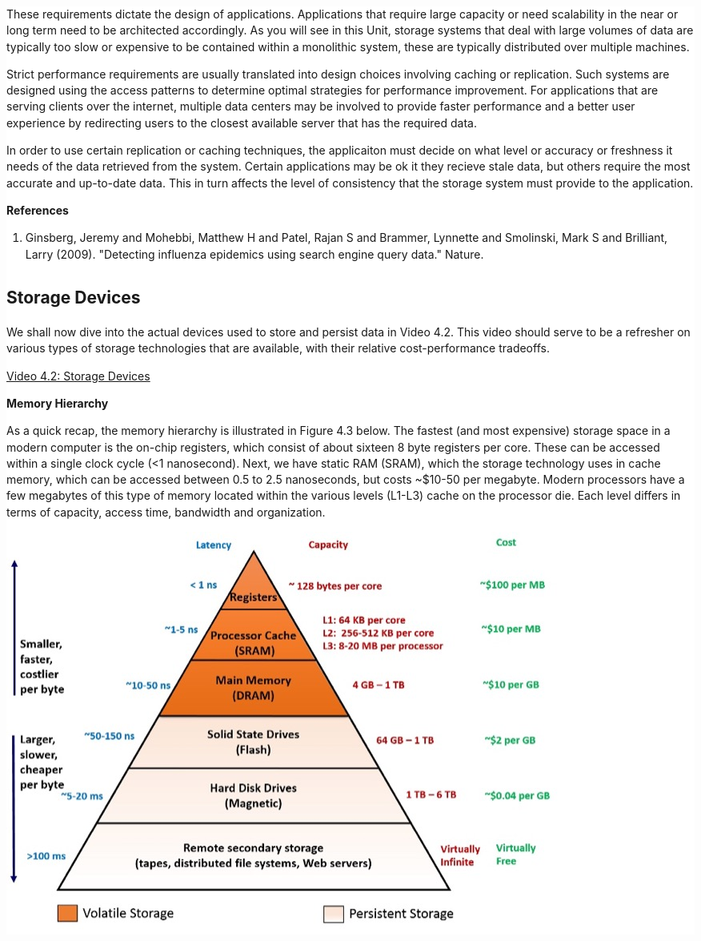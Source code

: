 These requirements dictate the design of applications. Applications that require large capacity or need scalability in the near or long term need to be architected accordingly. As you will see in this Unit, storage systems that deal with large volumes of data are typically too slow or expensive to be contained within a monolithic system, these are typically distributed over multiple machines.

Strict performance requirements are usually translated into design choices involving caching or replication. Such systems are designed using the access patterns to determine optimal strategies for performance improvement. For applications that are serving clients over the internet, multiple data centers may be involved to provide faster performance and a better user experience by redirecting users to the closest available server that has the required data.

In order to use certain replication or caching techniques, the applicaiton must decide on what level or accuracy or freshness it needs of the data retrieved from the system. Certain applications may be ok it they recieve stale data, but others require the most accurate and up-to-date data. This in turn affects the level of consistency that the storage system must provide to the application.

**References**

1. Ginsberg, Jeremy and Mohebbi, Matthew H and Patel, Rajan S and Brammer, Lynnette and Smolinski, Mark S and Brilliant, Larry (2009). "Detecting influenza epidemics using search engine query data." Nature.

## Storage Devices

We shall now dive into the actual devices used to store and persist data in Video 4.2. This video should serve to be a refresher on various types of storage technologies that are available, with their relative cost-performance tradeoffs.

[Video 4.2: Storage Devices](http://youtu.be/LljF0TatEGk)

**Memory Hierarchy**

As a quick recap, the memory hierarchy is illustrated in Figure 4.3 below. The fastest (and most expensive) storage space in a modern computer is the on-chip registers, which consist of about sixteen 8 byte registers per core. These can be accessed within a single clock cycle (<1 nanosecond). Next, we have static RAM (SRAM), which the storage technology uses in cache memory, which can be accessed between 0.5 to 2.5 nanoseconds, but costs ~$10-50 per megabyte. Modern processors have a few megabytes of this type of memory located within the various levels (L1-L3) cache on the processor die. Each level differs in terms of capacity, access time, bandwidth and organization.

![Figure 4.3: Memory Hierarchy](/images/14567750500530.jpg)
